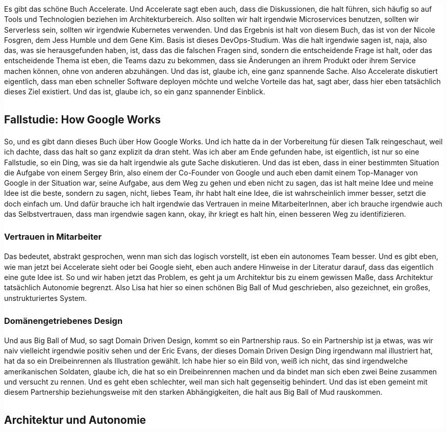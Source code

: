 Es gibt das schöne Buch Accelerate.
Und Accelerate sagt eben auch, dass die Diskussionen, die halt führen, sich häufig so auf Tools und Technologien beziehen im Architekturbereich.
Also sollten wir halt irgendwie Microservices benutzen, sollten wir Serverless sein, sollten wir irgendwie Kubernetes verwenden.
Und das Ergebnis ist halt von diesem Buch, das ist von der Nicole Fosgren, dem Jess Humble und dem Gene Kim.
Basis ist dieses DevOps-Studium.
Was die halt irgendwie sagen ist, naja, also das, was sie herausgefunden haben, ist, dass das die falschen Fragen sind, sondern die entscheidende Frage ist halt, oder das entscheidende Thema ist eben, die Teams dazu zu bekommen, dass sie Änderungen an ihrem Produkt oder ihrem Service machen können, ohne von anderen abzuhängen.
Und das ist, glaube ich, eine ganz spannende Sache.
Also Accelerate diskutiert eigentlich, dass man eben schneller Software deployen möchte und welche Vorteile das hat, sagt aber, dass hier eben tatsächlich dieses Ziel existiert.
Und das ist, glaube ich, so ein ganz spannender Einblick.
## Fallstudie: How Google Works

So, und es gibt dann dieses Buch über How Google Works.
Und ich hatte da in der Vorbereitung für diesen Talk reingeschaut, weil ich dachte, dass das halt so ganz explizit da dran steht.
Was ich aber am Ende gefunden habe, ist eigentlich, ist nur so eine Fallstudie, so ein Ding, was sie da halt irgendwie als gute Sache diskutieren.
Und das ist eben, dass in einer bestimmten Situation die Aufgabe von einem Sergey Brin, also einem der Co-Founder von Google und auch eben damit einem Top-Manager von Google in der Situation war, seine Aufgabe, aus dem Weg zu gehen und eben nicht zu sagen, das ist halt meine Idee und meine Idee ist die beste, sondern zu sagen, nicht, liebes Team, ihr habt halt eine Idee, die ist wahrscheinlich immer besser, setzt die doch einfach um.
Und dafür brauche ich halt irgendwie das Vertrauen in meine MitarbeiterInnen, aber ich brauche irgendwie auch das Selbstvertrauen, dass man irgendwie sagen kann, okay, ihr kriegt es halt hin, einen besseren Weg zu identifizieren.
### Vertrauen in Mitarbeiter

Das bedeutet, abstrakt gesprochen, wenn man sich das logisch vorstellt, ist eben ein autonomes Team besser.
Und es gibt eben, wie man jetzt bei Accelerate sieht oder bei Google sieht, eben auch andere Hinweise in der Literatur darauf, dass das eigentlich eine gute Idee ist.
So und wir haben jetzt das Problem, es geht ja um Architektur bis zu einem gewissen Maße, dass Architektur tatsächlich Autonomie begrenzt.
Also Lisa hat hier so einen schönen Big Ball of Mud geschrieben, also gezeichnet, ein großes, unstrukturiertes System.
### Domänengetriebenes Design

Und aus Big Ball of Mud, so sagt Domain Driven Design, kommt so ein Partnership raus.
So ein Partnership ist ja etwas, was wir naiv vielleicht irgendwie positiv sehen und der Eric Evans, der dieses Domain Driven Design Ding irgendwann mal illustriert hat, hat da so ein Dreibeinrennen als Illustration gewählt.
Ich habe hier so ein Bild von, weiß ich nicht, das sind irgendwelche amerikanischen Soldaten, glaube ich, die hat so ein Dreibeinrennen machen und da bindet man sich eben zwei Beine zusammen und versucht zu rennen.
Und es geht eben schlechter, weil man sich halt gegenseitig behindert.
Und das ist eben gemeint mit diesem Partnership beziehungsweise mit den starken Abhängigkeiten, die halt aus Big Ball of Mud rauskommen.
## Architektur und Autonomie
